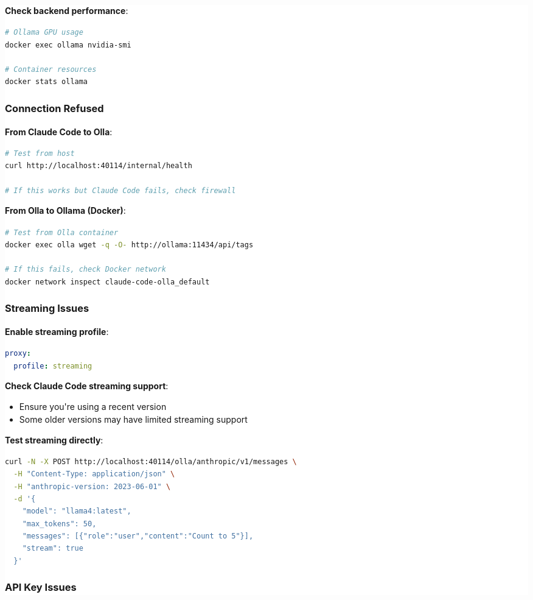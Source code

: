 **Check backend performance**:
```bash
# Ollama GPU usage
docker exec ollama nvidia-smi

# Container resources
docker stats ollama
```

### Connection Refused

**From Claude Code to Olla**:
```bash
# Test from host
curl http://localhost:40114/internal/health

# If this works but Claude Code fails, check firewall
```

**From Olla to Ollama (Docker)**:
```bash
# Test from Olla container
docker exec olla wget -q -O- http://ollama:11434/api/tags

# If this fails, check Docker network
docker network inspect claude-code-olla_default
```

### Streaming Issues

**Enable streaming profile**:
```yaml
proxy:
  profile: streaming
```

**Check Claude Code streaming support**:

- Ensure you're using a recent version
- Some older versions may have limited streaming support

**Test streaming directly**:
```bash
curl -N -X POST http://localhost:40114/olla/anthropic/v1/messages \
  -H "Content-Type: application/json" \
  -H "anthropic-version: 2023-06-01" \
  -d '{
    "model": "llama4:latest",
    "max_tokens": 50,
    "messages": [{"role":"user","content":"Count to 5"}],
    "stream": true
  }'
```

### API Key Issues

